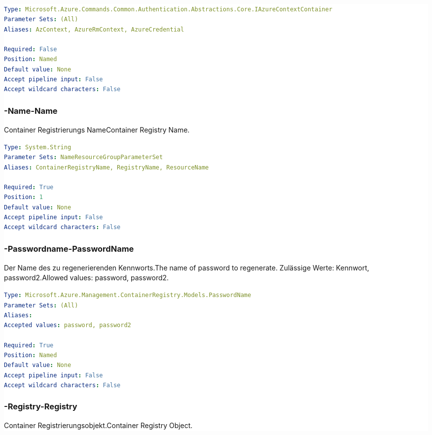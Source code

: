 ```yaml
Type: Microsoft.Azure.Commands.Common.Authentication.Abstractions.Core.IAzureContextContainer
Parameter Sets: (All)
Aliases: AzContext, AzureRmContext, AzureCredential

Required: False
Position: Named
Default value: None
Accept pipeline input: False
Accept wildcard characters: False
```

### <span data-ttu-id="6f6ad-117">-Name</span><span class="sxs-lookup"><span data-stu-id="6f6ad-117">-Name</span></span>
<span data-ttu-id="6f6ad-118">Container Registrierungs Name</span><span class="sxs-lookup"><span data-stu-id="6f6ad-118">Container Registry Name.</span></span>

```yaml
Type: System.String
Parameter Sets: NameResourceGroupParameterSet
Aliases: ContainerRegistryName, RegistryName, ResourceName

Required: True
Position: 1
Default value: None
Accept pipeline input: False
Accept wildcard characters: False
```

### <span data-ttu-id="6f6ad-119">-Passwordname</span><span class="sxs-lookup"><span data-stu-id="6f6ad-119">-PasswordName</span></span>
<span data-ttu-id="6f6ad-120">Der Name des zu regenerierenden Kennworts.</span><span class="sxs-lookup"><span data-stu-id="6f6ad-120">The name of password to regenerate.</span></span>
<span data-ttu-id="6f6ad-121">Zulässige Werte: Kennwort, password2.</span><span class="sxs-lookup"><span data-stu-id="6f6ad-121">Allowed values: password, password2.</span></span>

```yaml
Type: Microsoft.Azure.Management.ContainerRegistry.Models.PasswordName
Parameter Sets: (All)
Aliases:
Accepted values: password, password2

Required: True
Position: Named
Default value: None
Accept pipeline input: False
Accept wildcard characters: False
```

### <span data-ttu-id="6f6ad-122">-Registry</span><span class="sxs-lookup"><span data-stu-id="6f6ad-122">-Registry</span></span>
<span data-ttu-id="6f6ad-123">Container Registrierungsobjekt.</span><span class="sxs-lookup"><span data-stu-id="6f6ad-123">Container Registry Object.</span></span>
